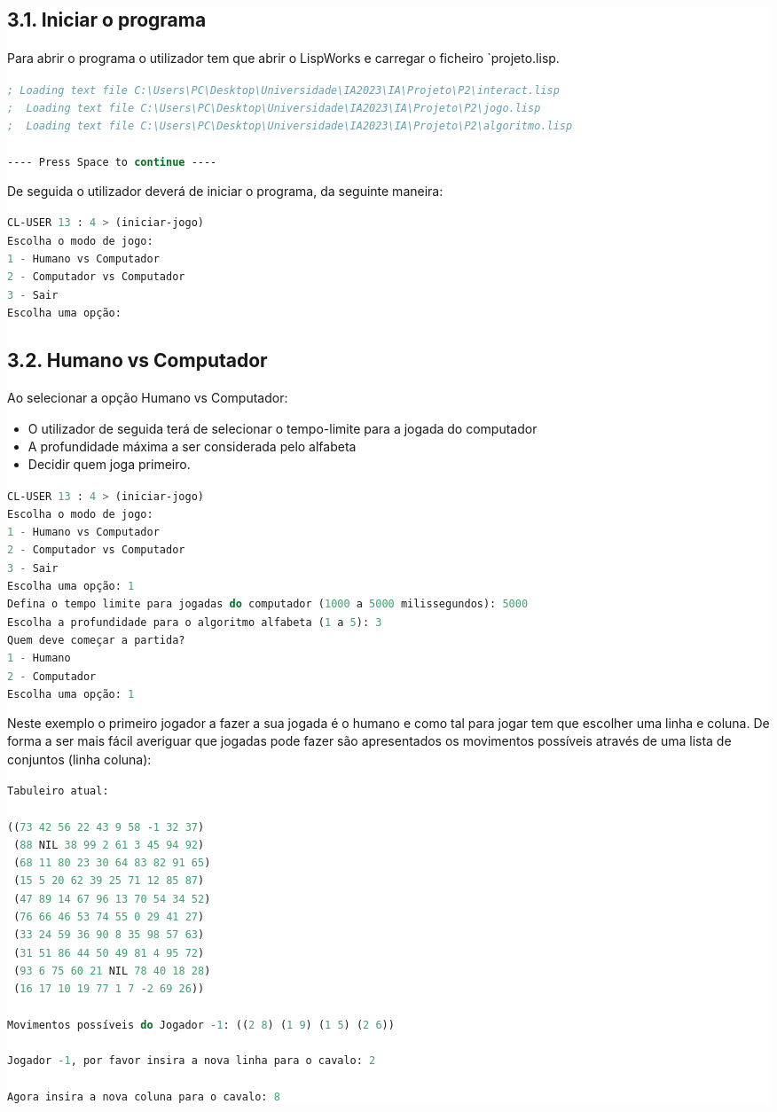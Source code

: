 ## **3.1. Iniciar o programa**

Para abrir o programa o utilizador tem que abrir o LispWorks e carregar o ficheiro `projeto.lisp.

```lisp
; Loading text file C:\Users\PC\Desktop\Universidade\IA2023\IA\Projeto\P2\interact.lisp
;  Loading text file C:\Users\PC\Desktop\Universidade\IA2023\IA\Projeto\P2\jogo.lisp
;  Loading text file C:\Users\PC\Desktop\Universidade\IA2023\IA\Projeto\P2\algoritmo.lisp

---- Press Space to continue ----
```

De seguida o utilizador deverá de iniciar o programa, da seguinte maneira:

```lisp
CL-USER 13 : 4 > (iniciar-jogo)
Escolha o modo de jogo:
1 - Humano vs Computador
2 - Computador vs Computador
3 - Sair 
Escolha uma opção: 
```

## **3.2. Humano vs Computador**

Ao selecionar a opção Humano vs Computador:
- O utilizador de seguida terá de selecionar o tempo-limite para a jogada do computador
- A profundidade máxima a ser considerada pelo alfabeta 
- Decidir quem joga primeiro.
```lisp
CL-USER 13 : 4 > (iniciar-jogo)
Escolha o modo de jogo:
1 - Humano vs Computador
2 - Computador vs Computador
3 - Sair 
Escolha uma opção: 1
Defina o tempo limite para jogadas do computador (1000 a 5000 milissegundos): 5000
Escolha a profundidade para o algoritmo alfabeta (1 a 5): 3
Quem deve começar a partida?
1 - Humano
2 - Computador
Escolha uma opção: 1
```
Neste exemplo o primeiro jogador a fazer a sua jogada é o humano e como tal para jogar tem que escolher uma linha e coluna. De forma a ser mais fácil averiguar que jogadas pode fazer são apresentados os movimentos possíveis através de uma lista de conjuntos (linha coluna):
```lisp
Tabuleiro atual:

((73 42 56 22 43 9 58 -1 32 37)
 (88 NIL 38 99 2 61 3 45 94 92)
 (68 11 80 23 30 64 83 82 91 65)
 (15 5 20 62 39 25 71 12 85 87)
 (47 89 14 67 96 13 70 54 34 52)
 (76 66 46 53 74 55 0 29 41 27)
 (33 24 59 36 90 8 35 98 57 63)
 (31 51 86 44 50 49 81 4 95 72)
 (93 6 75 60 21 NIL 78 40 18 28)
 (16 17 10 19 77 1 7 -2 69 26))

Movimentos possíveis do Jogador -1: ((2 8) (1 9) (1 5) (2 6))

Jogador -1, por favor insira a nova linha para o cavalo: 2

Agora insira a nova coluna para o cavalo: 8
```